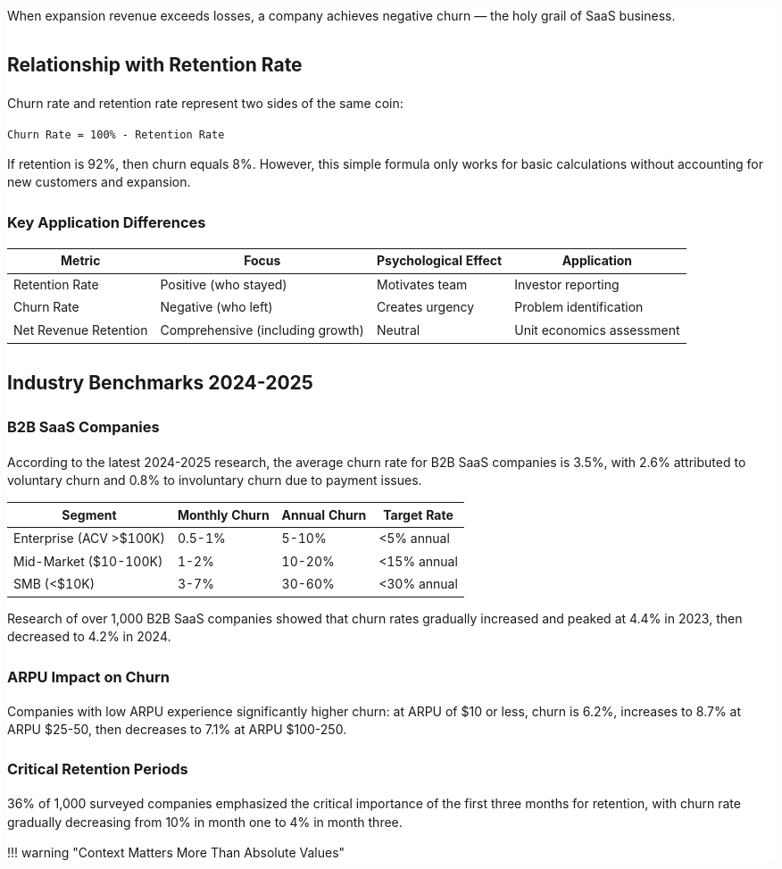 When expansion revenue exceeds losses, a company achieves negative churn — the holy grail of SaaS business.

## Relationship with Retention Rate

Churn rate and retention rate represent two sides of the same coin:

```
Churn Rate = 100% - Retention Rate
```

If retention is 92%, then churn equals 8%. However, this simple formula only works for basic calculations without accounting for new customers and expansion.

### Key Application Differences

| Metric | Focus | Psychological Effect | Application |
|--------|-------|---------------------|-------------|
| Retention Rate | Positive (who stayed) | Motivates team | Investor reporting |
| Churn Rate | Negative (who left) | Creates urgency | Problem identification |
| Net Revenue Retention | Comprehensive (including growth) | Neutral | Unit economics assessment |

## Industry Benchmarks 2024-2025

### B2B SaaS Companies

According to the latest 2024-2025 research, the average churn rate for B2B SaaS companies is 3.5%, with 2.6% attributed to voluntary churn and 0.8% to involuntary churn due to payment issues.

| Segment | Monthly Churn | Annual Churn | Target Rate |
|---------|---------------|--------------|-------------|
| Enterprise (ACV >$100K) | 0.5-1% | 5-10% | <5% annual |
| Mid-Market ($10-100K) | 1-2% | 10-20% | <15% annual |
| SMB (<$10K) | 3-7% | 30-60% | <30% annual |

Research of over 1,000 B2B SaaS companies showed that churn rates gradually increased and peaked at 4.4% in 2023, then decreased to 4.2% in 2024.

### ARPU Impact on Churn

Companies with low ARPU experience significantly higher churn: at ARPU of $10 or less, churn is 6.2%, increases to 8.7% at ARPU $25-50, then decreases to 7.1% at ARPU $100-250.

### Critical Retention Periods

36% of 1,000 surveyed companies emphasized the critical importance of the first three months for retention, with churn rate gradually decreasing from 10% in month one to 4% in month three.

!!! warning "Context Matters More Than Absolute Values"
    